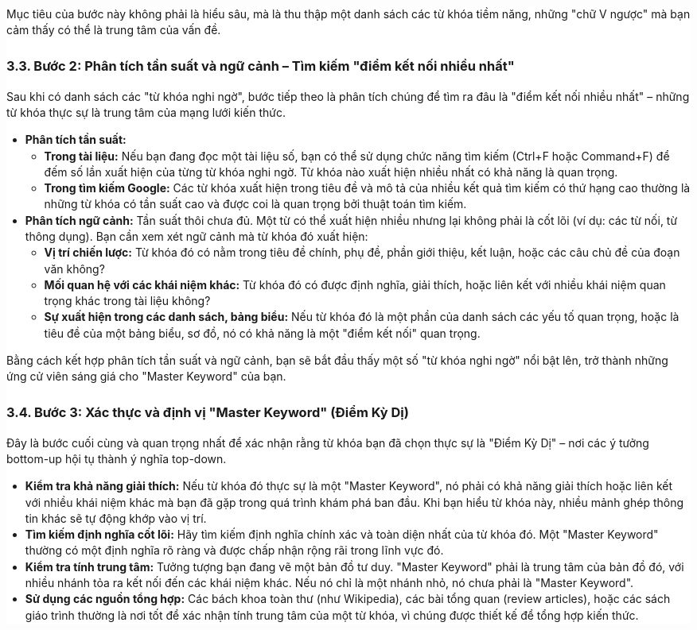   Mục tiêu của bước này không phải là hiểu sâu, mà là thu thập một danh sách các từ khóa tiềm năng, những "chữ 
  V ngược" mà bạn cảm thấy có thể là trung tâm của vấn đề.

  ### 3.3. Bước 2: Phân tích tần suất và ngữ cảnh – Tìm kiếm "điểm kết nối nhiều nhất"

  Sau khi có danh sách các "từ khóa nghi ngờ", bước tiếp theo là phân tích chúng để tìm ra đâu là "điểm kết nối
   nhiều nhất" – những từ khóa thực sự là trung tâm của mạng lưới kiến thức.

  *   **Phân tích tần suất:**
      *   **Trong tài liệu:** Nếu bạn đang đọc một tài liệu số, bạn có thể sử dụng chức năng tìm kiếm (Ctrl+F 
  hoặc Command+F) để đếm số lần xuất hiện của từng từ khóa nghi ngờ. Từ khóa nào xuất hiện nhiều nhất có khả 
  năng là quan trọng.
      *   **Trong tìm kiếm Google:** Các từ khóa xuất hiện trong tiêu đề và mô tả của nhiều kết quả tìm kiếm có
   thứ hạng cao thường là những từ khóa có tần suất cao và được coi là quan trọng bởi thuật toán tìm kiếm.
  *   **Phân tích ngữ cảnh:** Tần suất thôi chưa đủ. Một từ có thể xuất hiện nhiều nhưng lại không phải là cốt 
  lõi (ví dụ: các từ nối, từ thông dụng). Bạn cần xem xét ngữ cảnh mà từ khóa đó xuất hiện:
      *   **Vị trí chiến lược:** Từ khóa đó có nằm trong tiêu đề chính, phụ đề, phần giới thiệu, kết luận, hoặc
   các câu chủ đề của đoạn văn không?
      *   **Mối quan hệ với các khái niệm khác:** Từ khóa đó có được định nghĩa, giải thích, hoặc liên kết với 
  nhiều khái niệm quan trọng khác trong tài liệu không?
      *   **Sự xuất hiện trong các danh sách, bảng biểu:** Nếu từ khóa đó là một phần của danh sách các yếu tố 
  quan trọng, hoặc là tiêu đề của một bảng biểu, sơ đồ, nó có khả năng là một "điểm kết nối" quan trọng.

  Bằng cách kết hợp phân tích tần suất và ngữ cảnh, bạn sẽ bắt đầu thấy một số "từ khóa nghi ngờ" nổi bật lên, 
  trở thành những ứng cử viên sáng giá cho "Master Keyword" của bạn.

  ### 3.4. Bước 3: Xác thực và định vị "Master Keyword" (Điểm Kỳ Dị)

  Đây là bước cuối cùng và quan trọng nhất để xác nhận rằng từ khóa bạn đã chọn thực sự là "Điểm Kỳ Dị" – nơi 
  các ý tưởng bottom-up hội tụ thành ý nghĩa top-down.

  *   **Kiểm tra khả năng giải thích:** Nếu từ khóa đó thực sự là một "Master Keyword", nó phải có khả năng 
  giải thích hoặc liên kết với nhiều khái niệm khác mà bạn đã gặp trong quá trình khám phá ban đầu. Khi bạn 
  hiểu từ khóa này, nhiều mảnh ghép thông tin khác sẽ tự động khớp vào vị trí.
  *   **Tìm kiếm định nghĩa cốt lõi:** Hãy tìm kiếm định nghĩa chính xác và toàn diện nhất của từ khóa đó. Một 
  "Master Keyword" thường có một định nghĩa rõ ràng và được chấp nhận rộng rãi trong lĩnh vực đó.
  *   **Kiểm tra tính trung tâm:** Tưởng tượng bạn đang vẽ một bản đồ tư duy. "Master Keyword" phải là trung 
  tâm của bản đồ đó, với nhiều nhánh tỏa ra kết nối đến các khái niệm khác. Nếu nó chỉ là một nhánh nhỏ, nó 
  chưa phải là "Master Keyword".
  *   **Sử dụng các nguồn tổng hợp:** Các bách khoa toàn thư (như Wikipedia), các bài tổng quan (review 
  articles), hoặc các sách giáo trình thường là nơi tốt để xác nhận tính trung tâm của một từ khóa, vì chúng 
  được thiết kế để tổng hợp kiến thức.
